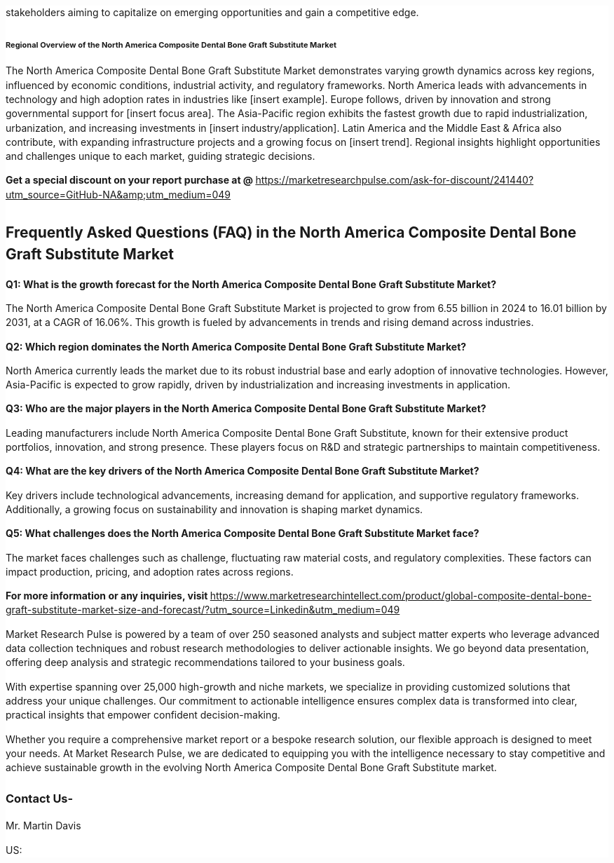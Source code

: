 stakeholders aiming to capitalize on emerging opportunities and gain a competitive edge.</p></div></div></div></div><h3><span style="font-size: 11px;">Regional Overview of the North America Composite Dental Bone Graft Substitute Market</span></h3><div class="flex max-w-full flex-col flex-grow"><div class="min-h-8 text-message flex w-full flex-col items-end gap-2 whitespace-normal break-words [.text-message+&amp;]:mt-5" dir="auto" data-message-author-role="assistant" data-message-id="e9038762-ce64-4e30-91c9-9bd413514231" data-message-model-slug="gpt-4o-mini"><div class="flex w-full flex-col gap-1 empty:hidden first:pt-[3px]"><div class="markdown prose w-full break-words dark:prose-invert light"><p>The North America Composite Dental Bone Graft Substitute Market demonstrates varying growth dynamics across key regions, influenced by economic conditions, industrial activity, and regulatory frameworks. North America leads with advancements in technology and high adoption rates in industries like [insert example]. Europe follows, driven by innovation and strong governmental support for [insert focus area]. The Asia-Pacific region exhibits the fastest growth due to rapid industrialization, urbanization, and increasing investments in [insert industry/application]. Latin America and the Middle East &amp; Africa also contribute, with expanding infrastructure projects and a growing focus on [insert trend]. Regional insights highlight opportunities and challenges unique to each market, guiding strategic decisions.</p></div></div></div></div><p><strong>Get a special discount on your report purchase at @ </strong><a href="https://marketresearchpulse.com/ask-for-discount/241440?utm_source=GitHub-NA&amp;utm_medium=049">https://marketresearchpulse.com/ask-for-discount/241440?utm_source=GitHub-NA&amp;utm_medium=049</a></p><h2>Frequently Asked Questions (FAQ) in the North America Composite Dental Bone Graft Substitute Market</h2><p><strong>Q1: What is the growth forecast for the North America Composite Dental Bone Graft Substitute Market?</strong></p><p>The North America Composite Dental Bone Graft Substitute Market is projected to grow from 6.55 billion in 2024 to 16.01 billion by 2031, at a CAGR of 16.06%. This growth is fueled by advancements in trends and rising demand across industries.</p><p><strong>Q2: Which region dominates the North America Composite Dental Bone Graft Substitute Market?</strong></p><p>North America currently leads the market due to its robust industrial base and early adoption of innovative technologies. However, Asia-Pacific is expected to grow rapidly, driven by industrialization and increasing investments in application.</p><p><strong>Q3: Who are the major players in the North America Composite Dental Bone Graft Substitute Market?</strong></p><p>Leading manufacturers include North America Composite Dental Bone Graft Substitute, known for their extensive product portfolios, innovation, and strong presence. These players focus on R&amp;D and strategic partnerships to maintain competitiveness.</p><p><strong>Q4: What are the key drivers of the North America Composite Dental Bone Graft Substitute Market?</strong></p><p>Key drivers include technological advancements, increasing demand for application, and supportive regulatory frameworks. Additionally, a growing focus on sustainability and innovation is shaping market dynamics.</p><p><strong>Q5: What challenges does the North America Composite Dental Bone Graft Substitute Market face?</strong></p><p>The market faces challenges such as challenge, fluctuating raw material costs, and regulatory complexities. These factors can impact production, pricing, and adoption rates across regions.</p><p><strong>For more information or any inquiries, visit&nbsp;</strong><a href="https://www.marketresearchintellect.com/product/global-composite-dental-bone-graft-substitute-market-size-and-forecast/?utm_source=Linkedin&utm_medium=049">https://www.marketresearchintellect.com/product/global-composite-dental-bone-graft-substitute-market-size-and-forecast/?utm_source=Linkedin&utm_medium=049</a></p><p>Market Research Pulse is powered by a team of over 250 seasoned analysts and subject matter experts who leverage advanced data collection techniques and robust research methodologies to deliver actionable insights. We go beyond data presentation, offering deep analysis and strategic recommendations tailored to your business goals.</p><p>With expertise spanning over 25,000 high-growth and niche markets, we specialize in providing customized solutions that address your unique challenges. Our commitment to actionable intelligence ensures complex data is transformed into clear, practical insights that empower confident decision-making.</p><p>Whether you require a comprehensive market report or a bespoke research solution, our flexible approach is designed to meet your needs. At Market Research Pulse, we are dedicated to equipping you with the intelligence necessary to stay competitive and achieve sustainable growth in the evolving North America Composite Dental Bone Graft Substitute market.</p><h3><strong>Contact Us-</strong></h3><p>Mr. Martin Davis</p><p>US: